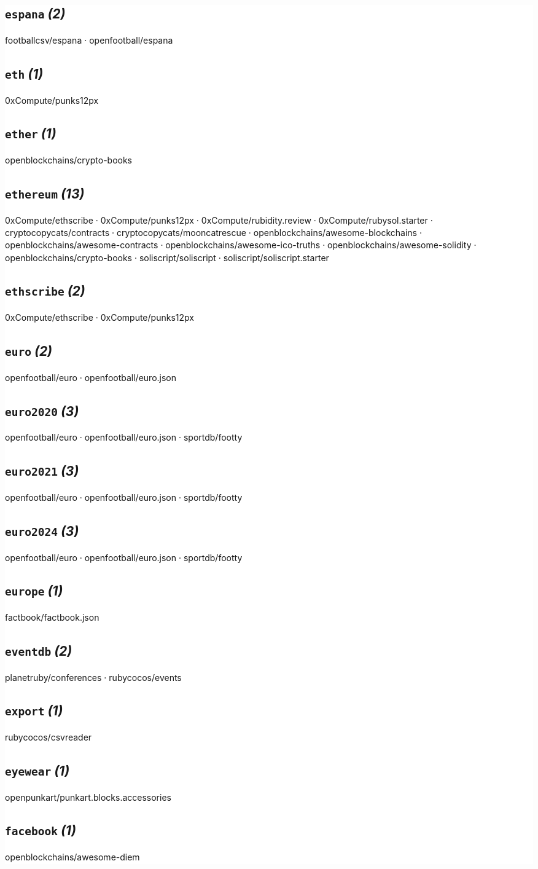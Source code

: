 ## `espana` _(2)_
footballcsv/espana · openfootball/espana

## `eth` _(1)_
0xCompute/punks12px

## `ether` _(1)_
openblockchains/crypto-books

## `ethereum` _(13)_
0xCompute/ethscribe · 0xCompute/punks12px · 0xCompute/rubidity.review · 0xCompute/rubysol.starter · cryptocopycats/contracts · cryptocopycats/mooncatrescue · openblockchains/awesome-blockchains · openblockchains/awesome-contracts · openblockchains/awesome-ico-truths · openblockchains/awesome-solidity · openblockchains/crypto-books · soliscript/soliscript · soliscript/soliscript.starter

## `ethscribe` _(2)_
0xCompute/ethscribe · 0xCompute/punks12px

## `euro` _(2)_
openfootball/euro · openfootball/euro.json

## `euro2020` _(3)_
openfootball/euro · openfootball/euro.json · sportdb/footty

## `euro2021` _(3)_
openfootball/euro · openfootball/euro.json · sportdb/footty

## `euro2024` _(3)_
openfootball/euro · openfootball/euro.json · sportdb/footty

## `europe` _(1)_
factbook/factbook.json

## `eventdb` _(2)_
planetruby/conferences · rubycocos/events

## `export` _(1)_
rubycocos/csvreader

## `eyewear` _(1)_
openpunkart/punkart.blocks.accessories

## `facebook` _(1)_
openblockchains/awesome-diem
